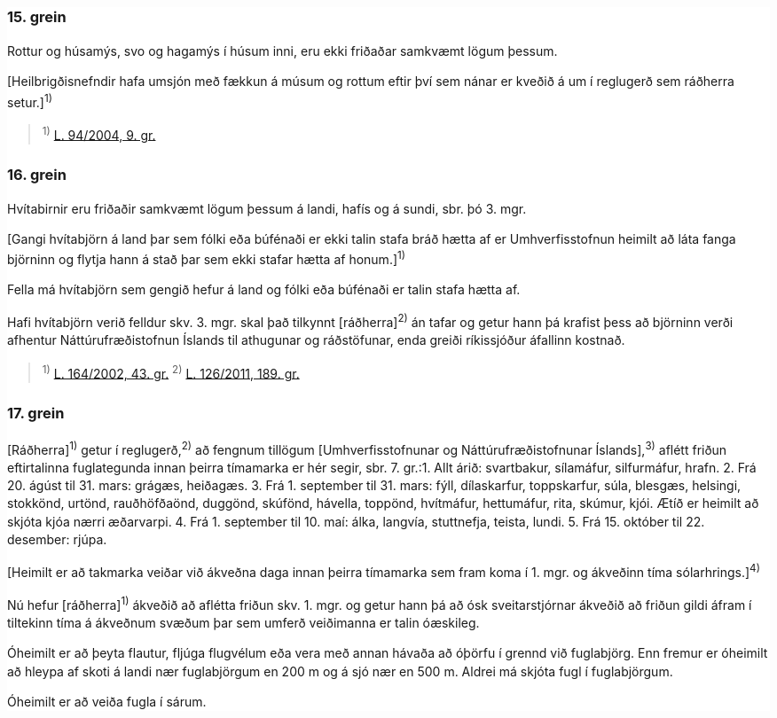 ### 15. grein



Rottur og húsamýs, svo og hagamýs í húsum inni, eru ekki friðaðar samkvæmt lögum þessum.

[Heilbrigðisnefndir hafa umsjón með fækkun á músum og rottum eftir því sem nánar er kveðið á um í reglugerð sem ráðherra setur.]<sup>1)</sup> 

> <sup>1)</sup> [L. 94/2004, 9. gr.](https://althingi.is/altext/stjt/2004.094.html)

### 16. grein



Hvítabirnir eru friðaðir samkvæmt lögum þessum á landi, hafís og á sundi, sbr. þó 3. mgr.

[Gangi hvítabjörn á land þar sem fólki eða búfénaði er ekki talin stafa bráð hætta af er Umhverfisstofnun heimilt að láta fanga björninn og flytja hann á stað þar sem ekki stafar hætta af honum.]<sup>1)</sup> 

Fella má hvítabjörn sem gengið hefur á land og fólki eða búfénaði er talin stafa hætta af.

Hafi hvítabjörn verið felldur skv. 3. mgr. skal það tilkynnt [ráðherra]<sup>2)</sup> án tafar og getur hann þá krafist þess að björninn verði afhentur Náttúrufræðistofnun Íslands til athugunar og ráðstöfunar, enda greiði ríkissjóður áfallinn kostnað.

> <sup>1)</sup> [L. 164/2002, 43. gr.](https://althingi.is/altext/stjt/2002.164.html) <sup>2)</sup> [L. 126/2011, 189. gr.](https://althingi.is/altext/stjt/2011.126.html)

### 17. grein



[Ráðherra]<sup>1)</sup> getur í reglugerð,<sup>2)</sup> að fengnum tillögum [Umhverfisstofnunar og Náttúrufræðistofnunar Íslands],<sup>3)</sup> aflétt friðun eftirtalinna fuglategunda innan þeirra tímamarka er hér segir, sbr. 7. gr.:1. Allt árið: svartbakur, sílamáfur, silfurmáfur, hrafn.
2. Frá 20. ágúst til 31. mars: grágæs, heiðagæs.
3. Frá 1. september til 31. mars: fýll, dílaskarfur, toppskarfur, súla, blesgæs, helsingi, stokkönd, urtönd, rauðhöfðaönd, duggönd, skúfönd, hávella, toppönd, hvítmáfur, hettumáfur, rita, skúmur, kjói. Ætíð er heimilt að skjóta kjóa nærri æðarvarpi.
4. Frá 1. september til 10. maí: álka, langvía, stuttnefja, teista, lundi.
5. Frá 15. október til 22. desember: rjúpa.

[Heimilt er að takmarka veiðar við ákveðna daga innan þeirra tímamarka sem fram koma í 1. mgr. og ákveðinn tíma sólarhrings.]<sup>4)</sup> 

Nú hefur [ráðherra]<sup>1)</sup> ákveðið að aflétta friðun skv. 1. mgr. og getur hann þá að ósk sveitarstjórnar ákveðið að friðun gildi áfram í tiltekinn tíma á ákveðnum svæðum þar sem umferð veiðimanna er talin óæskileg.

Óheimilt er að þeyta flautur, fljúga flugvélum eða vera með annan hávaða að óþörfu í grennd við fuglabjörg. Enn fremur er óheimilt að hleypa af skoti á landi nær fuglabjörgum en 200 m og á sjó nær en 500 m. Aldrei má skjóta fugl í fuglabjörgum.

Óheimilt er að veiða fugla í sárum.
